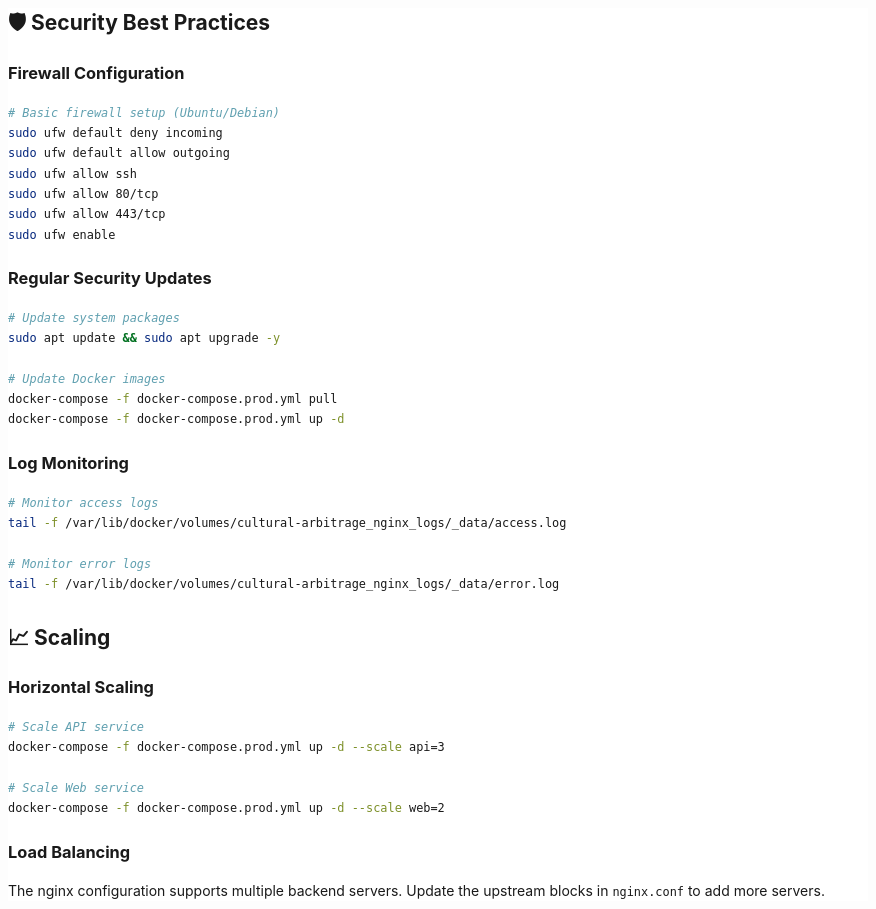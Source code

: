 ## 🛡️ Security Best Practices

### Firewall Configuration

```bash
# Basic firewall setup (Ubuntu/Debian)
sudo ufw default deny incoming
sudo ufw default allow outgoing
sudo ufw allow ssh
sudo ufw allow 80/tcp
sudo ufw allow 443/tcp
sudo ufw enable
```

### Regular Security Updates

```bash
# Update system packages
sudo apt update && sudo apt upgrade -y

# Update Docker images
docker-compose -f docker-compose.prod.yml pull
docker-compose -f docker-compose.prod.yml up -d
```

### Log Monitoring

```bash
# Monitor access logs
tail -f /var/lib/docker/volumes/cultural-arbitrage_nginx_logs/_data/access.log

# Monitor error logs
tail -f /var/lib/docker/volumes/cultural-arbitrage_nginx_logs/_data/error.log
```

## 📈 Scaling

### Horizontal Scaling

```bash
# Scale API service
docker-compose -f docker-compose.prod.yml up -d --scale api=3

# Scale Web service
docker-compose -f docker-compose.prod.yml up -d --scale web=2
```

### Load Balancing

The nginx configuration supports multiple backend servers. Update the upstream blocks in `nginx.conf` to add more servers.
